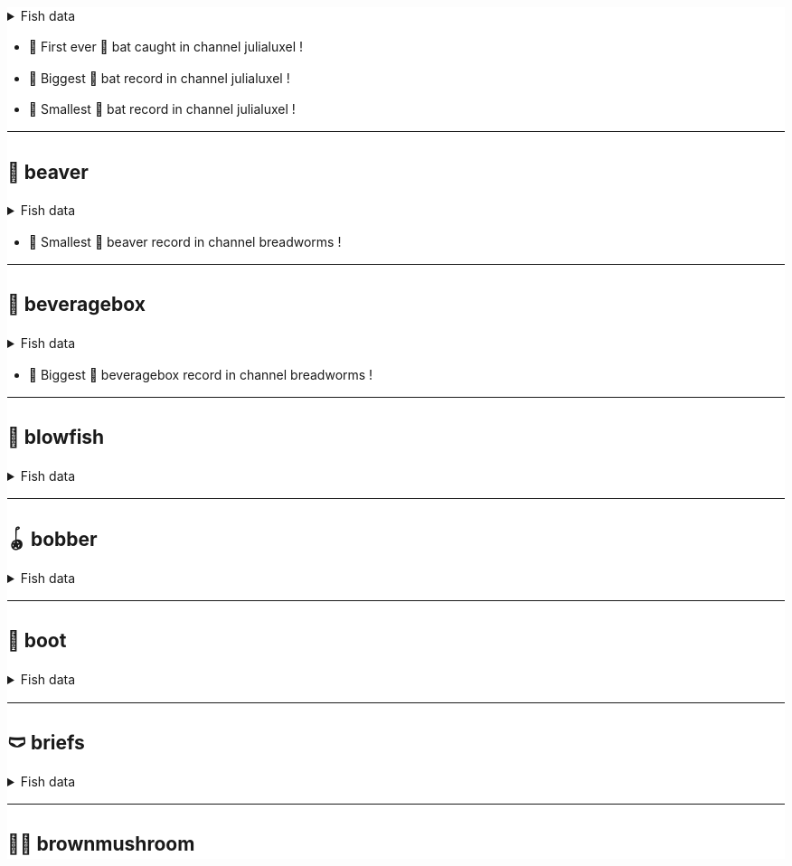 <details><summary>Fish data</summary></details>


*  🥇 First ever 🦇 bat caught in channel julialuxel !

*  🥇 Biggest 🦇 bat record in channel julialuxel !

*  🥇 Smallest 🦇 bat record in channel julialuxel !

---------------

## 🦫 beaver

<details><summary>Fish data</summary></details>


*  🥇 Smallest 🦫 beaver record in channel breadworms !

---------------

## 🧃 beveragebox

<details><summary>Fish data</summary></details>


*  🥇 Biggest 🧃 beveragebox record in channel breadworms !

---------------

## 🐡 blowfish

<details><summary>Fish data</summary></details>

---------------

## 🪀 bobber

<details><summary>Fish data</summary></details>

---------------

## 👢 boot

<details><summary>Fish data</summary></details>

---------------

## 🩲 briefs

<details><summary>Fish data</summary></details>

---------------

## 🍄‍🟫 brownmushroom
